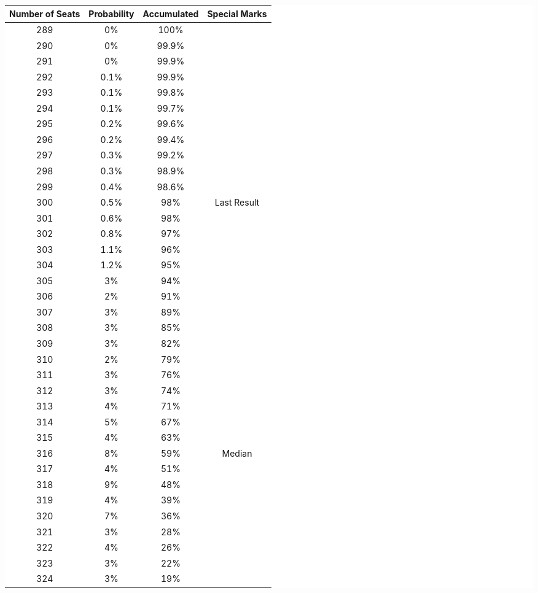 | Number of Seats | Probability | Accumulated | Special Marks |
|:---------------:|:-----------:|:-----------:|:-------------:|
| 289 | 0% | 100% |  |
| 290 | 0% | 99.9% |  |
| 291 | 0% | 99.9% |  |
| 292 | 0.1% | 99.9% |  |
| 293 | 0.1% | 99.8% |  |
| 294 | 0.1% | 99.7% |  |
| 295 | 0.2% | 99.6% |  |
| 296 | 0.2% | 99.4% |  |
| 297 | 0.3% | 99.2% |  |
| 298 | 0.3% | 98.9% |  |
| 299 | 0.4% | 98.6% |  |
| 300 | 0.5% | 98% | Last Result |
| 301 | 0.6% | 98% |  |
| 302 | 0.8% | 97% |  |
| 303 | 1.1% | 96% |  |
| 304 | 1.2% | 95% |  |
| 305 | 3% | 94% |  |
| 306 | 2% | 91% |  |
| 307 | 3% | 89% |  |
| 308 | 3% | 85% |  |
| 309 | 3% | 82% |  |
| 310 | 2% | 79% |  |
| 311 | 3% | 76% |  |
| 312 | 3% | 74% |  |
| 313 | 4% | 71% |  |
| 314 | 5% | 67% |  |
| 315 | 4% | 63% |  |
| 316 | 8% | 59% | Median |
| 317 | 4% | 51% |  |
| 318 | 9% | 48% |  |
| 319 | 4% | 39% |  |
| 320 | 7% | 36% |  |
| 321 | 3% | 28% |  |
| 322 | 4% | 26% |  |
| 323 | 3% | 22% |  |
| 324 | 3% | 19% |  |